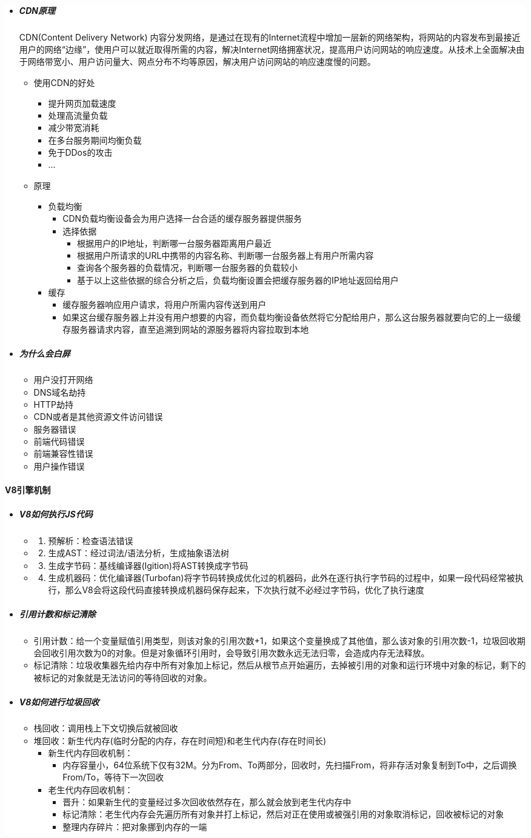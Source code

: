 * ##### CDN原理
  
    CDN(Content Delivery Network) 内容分发网络，是通过在现有的Internet流程中增加一层新的网络架构，将网站的内容发布到最接近用户的网络“边缘”，使用户可以就近取得所需的内容，解决Internet网络拥塞状况，提高用户访问网站的响应速度。从技术上全面解决由于网络带宽小、用户访问量大、网点分布不均等原因，解决用户访问网站的响应速度慢的问题。

  * 使用CDN的好处
    * 提升网页加载速度
    * 处理高流量负载
    * 减少带宽消耗
    * 在多台服务期间均衡负载
    * 免于DDos的攻击
    * ...
  
  * 原理
    * 负载均衡
      * CDN负载均衡设备会为用户选择一台合适的缓存服务器提供服务
      * 选择依据
        * 根据用户的IP地址，判断哪一台服务器距离用户最近
        * 根据用户所请求的URL中携带的内容名称、判断哪一台服务器上有用户所需内容
        * 查询各个服务器的负载情况，判断哪一台服务器的负载较小
        * 基于以上这些依据的综合分析之后，负载均衡设置会把缓存服务器的IP地址返回给用户
    * 缓存
      * 缓存服务器响应用户请求，将用户所需内容传送到用户
      * 如果这台缓存服务器上并没有用户想要的内容，而负载均衡设备依然将它分配给用户，那么这台服务器就要向它的上一级缓存服务器请求内容，直至追溯到网站的源服务器将内容拉取到本地


* ##### 为什么会白屏
  * 用户没打开网络
  * DNS域名劫持
  * HTTP劫持
  * CDN或者是其他资源文件访问错误
  * 服务器错误
  * 前端代码错误
  * 前端兼容性错误
  * 用户操作错误

#### V8引擎机制

* ##### V8如何执行JS代码

  * 1. 预解析：检查语法错误
  * 2. 生成AST：经过词法/语法分析，生成抽象语法树
  * 3. 生成字节码：基线编译器(Igition)将AST转换成字节码
  * 4. 生成机器码：优化编译器(Turbofan)将字节码转换成优化过的机器码，此外在逐行执行字节码的过程中，如果一段代码经常被执行，那么V8会将这段代码直接转换成机器码保存起来，下次执行就不必经过字节码，优化了执行速度

* ##### 引用计数和标记清除

  * 引用计数：给一个变量赋值引用类型，则该对象的引用次数+1，如果这个变量换成了其他值，那么该对象的引用次数-1，垃圾回收期会回收引用次数为0的对象。但是对象循环引用时，会导致引用次数永远无法归零，会造成内存无法释放。
  * 标记清除：垃圾收集器先给内存中所有对象加上标记，然后从根节点开始遍历，去掉被引用的对象和运行环境中对象的标记，剩下的被标记的对象就是无法访问的等待回收的对象。
  
* ##### V8如何进行垃圾回收

  * 栈回收：调用栈上下文切换后就被回收
  * 堆回收：新生代内存(临时分配的内存，存在时间短)和老生代内存(存在时间长)
    * 新生代内存回收机制：
      * 内存容量小，64位系统下仅有32M。分为From、To两部分，回收时，先扫描From，将非存活对象复制到To中，之后调换From/To，等待下一次回收
    * 老生代内存回收机制：
      * 晋升：如果新生代的变量经过多次回收依然存在，那么就会放到老生代内存中
      * 标记清除：老生代内存会先遍历所有对象并打上标记，然后对正在使用或被强引用的对象取消标记，回收被标记的对象
      * 整理内存碎片：把对象挪到内存的一端
